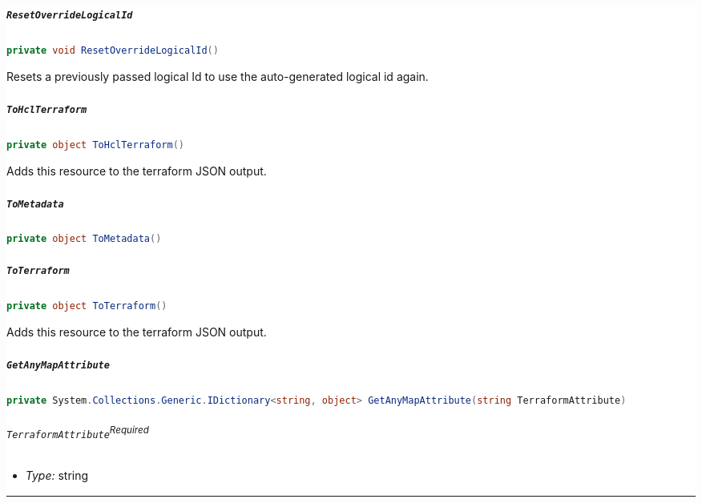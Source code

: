 ##### `ResetOverrideLogicalId` <a name="ResetOverrideLogicalId" id="rhizo-co-terraform-provider-oci.dataOciStackMonitoringDiscoveryJobLogs.DataOciStackMonitoringDiscoveryJobLogs.resetOverrideLogicalId"></a>

```csharp
private void ResetOverrideLogicalId()
```

Resets a previously passed logical Id to use the auto-generated logical id again.

##### `ToHclTerraform` <a name="ToHclTerraform" id="rhizo-co-terraform-provider-oci.dataOciStackMonitoringDiscoveryJobLogs.DataOciStackMonitoringDiscoveryJobLogs.toHclTerraform"></a>

```csharp
private object ToHclTerraform()
```

Adds this resource to the terraform JSON output.

##### `ToMetadata` <a name="ToMetadata" id="rhizo-co-terraform-provider-oci.dataOciStackMonitoringDiscoveryJobLogs.DataOciStackMonitoringDiscoveryJobLogs.toMetadata"></a>

```csharp
private object ToMetadata()
```

##### `ToTerraform` <a name="ToTerraform" id="rhizo-co-terraform-provider-oci.dataOciStackMonitoringDiscoveryJobLogs.DataOciStackMonitoringDiscoveryJobLogs.toTerraform"></a>

```csharp
private object ToTerraform()
```

Adds this resource to the terraform JSON output.

##### `GetAnyMapAttribute` <a name="GetAnyMapAttribute" id="rhizo-co-terraform-provider-oci.dataOciStackMonitoringDiscoveryJobLogs.DataOciStackMonitoringDiscoveryJobLogs.getAnyMapAttribute"></a>

```csharp
private System.Collections.Generic.IDictionary<string, object> GetAnyMapAttribute(string TerraformAttribute)
```

###### `TerraformAttribute`<sup>Required</sup> <a name="TerraformAttribute" id="rhizo-co-terraform-provider-oci.dataOciStackMonitoringDiscoveryJobLogs.DataOciStackMonitoringDiscoveryJobLogs.getAnyMapAttribute.parameter.terraformAttribute"></a>

- *Type:* string

---